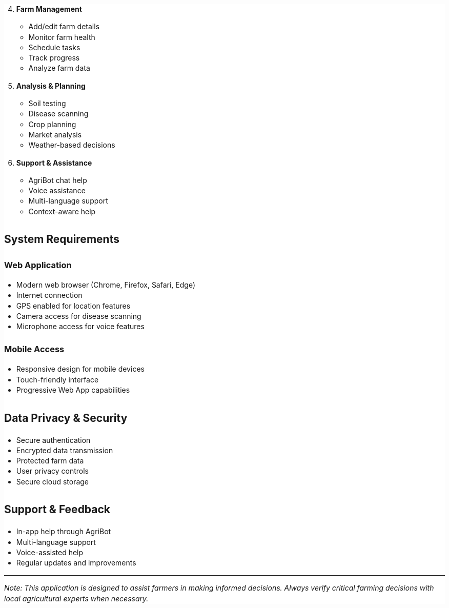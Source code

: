 4. **Farm Management**
   - Add/edit farm details
   - Monitor farm health
   - Schedule tasks
   - Track progress
   - Analyze farm data

5. **Analysis & Planning**
   - Soil testing
   - Disease scanning
   - Crop planning
   - Market analysis
   - Weather-based decisions

6. **Support & Assistance**
   - AgriBot chat help
   - Voice assistance
   - Multi-language support
   - Context-aware help

## System Requirements

### Web Application
- Modern web browser (Chrome, Firefox, Safari, Edge)
- Internet connection
- GPS enabled for location features
- Camera access for disease scanning
- Microphone access for voice features

### Mobile Access
- Responsive design for mobile devices
- Touch-friendly interface
- Progressive Web App capabilities

## Data Privacy & Security
- Secure authentication
- Encrypted data transmission
- Protected farm data
- User privacy controls
- Secure cloud storage

## Support & Feedback
- In-app help through AgriBot
- Multi-language support
- Voice-assisted help
- Regular updates and improvements

---

*Note: This application is designed to assist farmers in making informed decisions. Always verify critical farming decisions with local agricultural experts when necessary.*

